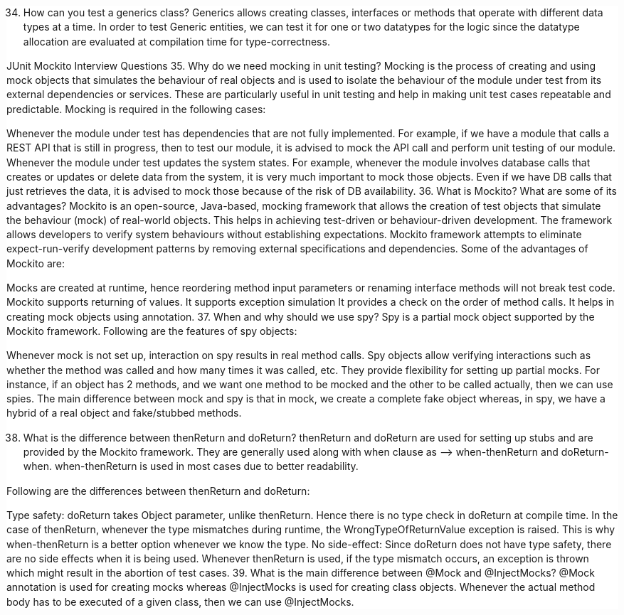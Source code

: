 34. How can you test a generics class?
    Generics allows creating classes, interfaces or methods that operate with different data types at a time. In order to test Generic entities, we can test it for one or two datatypes for the logic since the datatype allocation are evaluated at compilation time for type-correctness.

JUnit Mockito Interview Questions
35. Why do we need mocking in unit testing?
    Mocking is the process of creating and using mock objects that simulates the behaviour of real objects and is used to isolate the behaviour of the module under test from its external dependencies or services. These are particularly useful in unit testing and help in making unit test cases repeatable and predictable. Mocking is required in the following cases:

Whenever the module under test has dependencies that are not fully implemented. For example, if we have a module that calls a REST API that is still in progress, then to test our module, it is advised to mock the API call and perform unit testing of our module.
Whenever the module under test updates the system states. For example, whenever the module involves database calls that creates or updates or delete data from the system, it is very much important to mock those objects.
Even if we have DB calls that just retrieves the data, it is advised to mock those because of the risk of DB availability.
36. What is Mockito? What are some of its advantages?
    Mockito is an open-source, Java-based, mocking framework that allows the creation of test objects that simulate the behaviour (mock) of real-world objects. This helps in achieving test-driven or behaviour-driven development. The framework allows developers to verify system behaviours without establishing expectations. Mockito framework attempts to eliminate expect-run-verify development patterns by removing external specifications and dependencies. Some of the advantages of Mockito are:

Mocks are created at runtime, hence reordering method input parameters or renaming interface methods will not break test code.
Mockito supports returning of values.
It supports exception simulation
It provides a check on the order of method calls.
It helps in creating mock objects using annotation.
37. When and why should we use spy?
    Spy is a partial mock object supported by the Mockito framework. Following are the features of spy objects:

Whenever mock is not set up, interaction on spy results in real method calls. Spy objects allow verifying interactions such as whether the method was called and how many times it was called, etc.
They provide flexibility for setting up partial mocks. For instance, if an object has 2 methods, and we want one method to be mocked and the other to be called actually, then we can use spies.
The main difference between mock and spy is that in mock, we create a complete fake object whereas, in spy, we have a hybrid of a real object and fake/stubbed methods.

38. What is the difference between thenReturn and doReturn?
    thenReturn and doReturn are used for setting up stubs and are provided by the Mockito framework. They are generally used along with when clause as --> when-thenReturn and doReturn-when. when-thenReturn is used in most cases due to better readability.

Following are the differences between thenReturn and doReturn:

Type safety:
doReturn takes Object parameter, unlike thenReturn. Hence there is no type check in doReturn at compile time. In the case of thenReturn, whenever the type mismatches during runtime, the WrongTypeOfReturnValue exception is raised. This is why when-thenReturn is a better option whenever we know the type.
No side-effect:
Since doReturn does not have type safety, there are no side effects when it is being used. Whenever thenReturn is used, if the type mismatch occurs, an exception is thrown which might result in the abortion of test cases.
39. What is the main difference between @Mock and @InjectMocks?
    @Mock annotation is used for creating mocks whereas @InjectMocks is used for creating class objects. Whenever the actual method body has to be executed of a given class, then we can use @InjectMocks.

